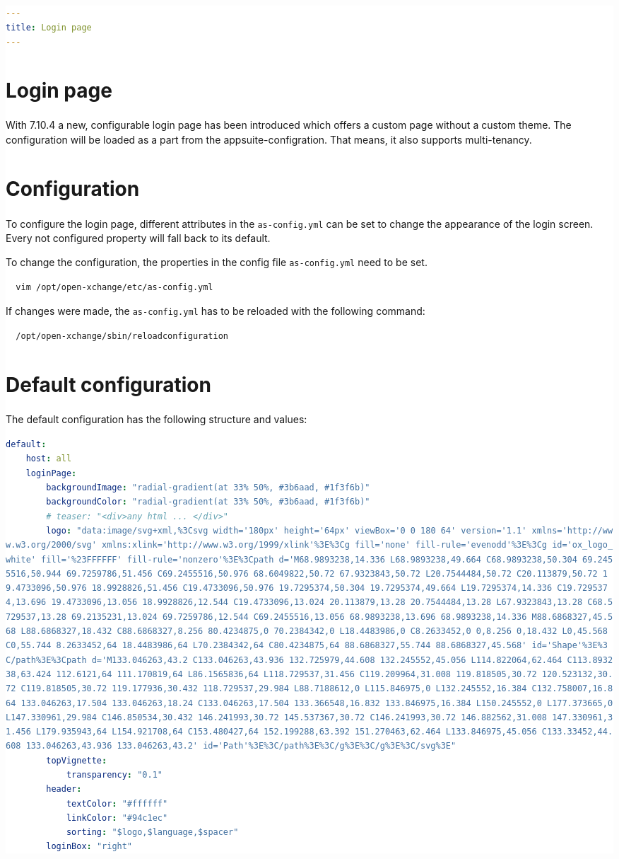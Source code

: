 ```yaml
---
title: Login page
---
```


# Login page

With 7.10.4 a new, configurable login page has been introduced which offers a custom page without a custom theme. The configuration will be loaded as a part from the appsuite-configration. That means, it also supports multi-tenancy.

# Configuration
To configure the login page, different attributes in the `as-config.yml` can be set to change the appearance of the login screen. Every not configured property will fall back to its default.

To change the configuration, the properties in the config file `as-config.yml` need to be set.

```bash
  vim /opt/open-xchange/etc/as-config.yml
```

If changes were made, the `as-config.yml` has to be reloaded with the following command:

```bash
  /opt/open-xchange/sbin/reloadconfiguration
```

# Default configuration
The default configuration has the following structure and values:

```yaml
default:
    host: all
    loginPage:
        backgroundImage: "radial-gradient(at 33% 50%, #3b6aad, #1f3f6b)"
        backgroundColor: "radial-gradient(at 33% 50%, #3b6aad, #1f3f6b)"
        # teaser: "<div>any html ... </div>"
        logo: "data:image/svg+xml,%3Csvg width='180px' height='64px' viewBox='0 0 180 64' version='1.1' xmlns='http://www.w3.org/2000/svg' xmlns:xlink='http://www.w3.org/1999/xlink'%3E%3Cg fill='none' fill-rule='evenodd'%3E%3Cg id='ox_logo_white' fill='%23FFFFFF' fill-rule='nonzero'%3E%3Cpath d='M68.9893238,14.336 L68.9893238,49.664 C68.9893238,50.304 69.2455516,50.944 69.7259786,51.456 C69.2455516,50.976 68.6049822,50.72 67.9323843,50.72 L20.7544484,50.72 C20.113879,50.72 19.4733096,50.976 18.9928826,51.456 C19.4733096,50.976 19.7295374,50.304 19.7295374,49.664 L19.7295374,14.336 C19.7295374,13.696 19.4733096,13.056 18.9928826,12.544 C19.4733096,13.024 20.113879,13.28 20.7544484,13.28 L67.9323843,13.28 C68.5729537,13.28 69.2135231,13.024 69.7259786,12.544 C69.2455516,13.056 68.9893238,13.696 68.9893238,14.336 M88.6868327,45.568 L88.6868327,18.432 C88.6868327,8.256 80.4234875,0 70.2384342,0 L18.4483986,0 C8.2633452,0 0,8.256 0,18.432 L0,45.568 C0,55.744 8.2633452,64 18.4483986,64 L70.2384342,64 C80.4234875,64 88.6868327,55.744 88.6868327,45.568' id='Shape'%3E%3C/path%3E%3Cpath d='M133.046263,43.2 C133.046263,43.936 132.725979,44.608 132.245552,45.056 L114.822064,62.464 C113.893238,63.424 112.6121,64 111.170819,64 L86.1565836,64 L118.729537,31.456 C119.209964,31.008 119.818505,30.72 120.523132,30.72 C119.818505,30.72 119.177936,30.432 118.729537,29.984 L88.7188612,0 L115.846975,0 L132.245552,16.384 C132.758007,16.864 133.046263,17.504 133.046263,18.24 C133.046263,17.504 133.366548,16.832 133.846975,16.384 L150.245552,0 L177.373665,0 L147.330961,29.984 C146.850534,30.432 146.241993,30.72 145.537367,30.72 C146.241993,30.72 146.882562,31.008 147.330961,31.456 L179.935943,64 L154.921708,64 C153.480427,64 152.199288,63.392 151.270463,62.464 L133.846975,45.056 C133.33452,44.608 133.046263,43.936 133.046263,43.2' id='Path'%3E%3C/path%3E%3C/g%3E%3C/g%3E%3C/svg%3E"
        topVignette:
            transparency: "0.1"
        header:
            textColor: "#ffffff"
            linkColor: "#94c1ec"
            sorting: "$logo,$language,$spacer"
        loginBox: "right"
```